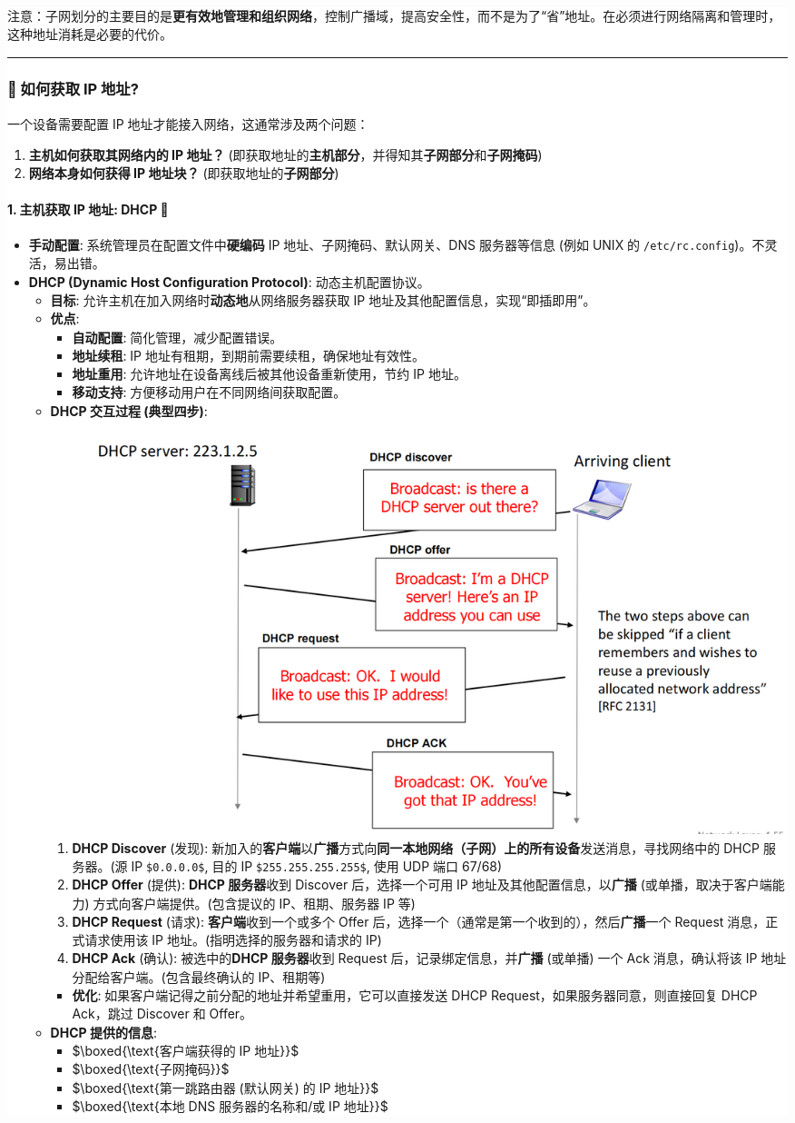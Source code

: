 注意：子网划分的主要目的是**更有效地管理和组织网络**，控制广播域，提高安全性，而不是为了“省”地址。在必须进行网络隔离和管理时，这种地址消耗是必要的代价。

---

### 🔑 如何获取 IP 地址?

一个设备需要配置 IP 地址才能接入网络，这通常涉及两个问题：

1.  **主机如何获取其网络内的 IP 地址？** (即获取地址的**主机部分**，并得知其**子网部分**和**子网掩码**)
2.  **网络本身如何获得 IP 地址块？** (即获取地址的**子网部分**)

#### 1. 主机获取 IP 地址: DHCP 🔌

*   **手动配置**: 系统管理员在配置文件中**硬编码** IP 地址、子网掩码、默认网关、DNS 服务器等信息 (例如 UNIX 的 `/etc/rc.config`)。不灵活，易出错。
*   **DHCP (Dynamic Host Configuration Protocol)**: 动态主机配置协议。
    *   **目标**: 允许主机在加入网络时**动态地**从网络服务器获取 IP 地址及其他配置信息，实现“即插即用”。
    *   **优点**:
        *   **自动配置**: 简化管理，减少配置错误。
        *   **地址续租**: IP 地址有租期，到期前需要续租，确保地址有效性。
        *   **地址重用**: 允许地址在设备离线后被其他设备重新使用，节约 IP 地址。
        *   **移动支持**: 方便移动用户在不同网络间获取配置。
    *   **DHCP 交互过程 (典型四步)**:
        ![](Pic/Pasted%20image%2020250417054352.png)
        1.  **DHCP Discover** (发现): 新加入的**客户端**以**广播**方式向**同一本地网络（子网）上的所有设备**发送消息，寻找网络中的 DHCP 服务器。(源 IP `$0.0.0.0$`, 目的 IP `$255.255.255.255$`, 使用 UDP 端口 67/68)
        2.  **DHCP Offer** (提供): **DHCP 服务器**收到 Discover 后，选择一个可用 IP 地址及其他配置信息，以**广播** (或单播，取决于客户端能力) 方式向客户端提供。(包含提议的 IP、租期、服务器 IP 等)
        3.  **DHCP Request** (请求): **客户端**收到一个或多个 Offer 后，选择一个（通常是第一个收到的），然后**广播**一个 Request 消息，正式请求使用该 IP 地址。(指明选择的服务器和请求的 IP)
        4.  **DHCP Ack** (确认): 被选中的**DHCP 服务器**收到 Request 后，记录绑定信息，并**广播** (或单播) 一个 Ack 消息，确认将该 IP 地址分配给客户端。(包含最终确认的 IP、租期等)
        *   **优化**: 如果客户端记得之前分配的地址并希望重用，它可以直接发送 DHCP Request，如果服务器同意，则直接回复 DHCP Ack，跳过 Discover 和 Offer。
    *   **DHCP 提供的信息**:
        *   $\boxed{\text{客户端获得的 IP 地址}}$
        *   $\boxed{\text{子网掩码}}$
        *   $\boxed{\text{第一跳路由器 (默认网关) 的 IP 地址}}$
        *   $\boxed{\text{本地 DNS 服务器的名称和/或 IP 地址}}$
